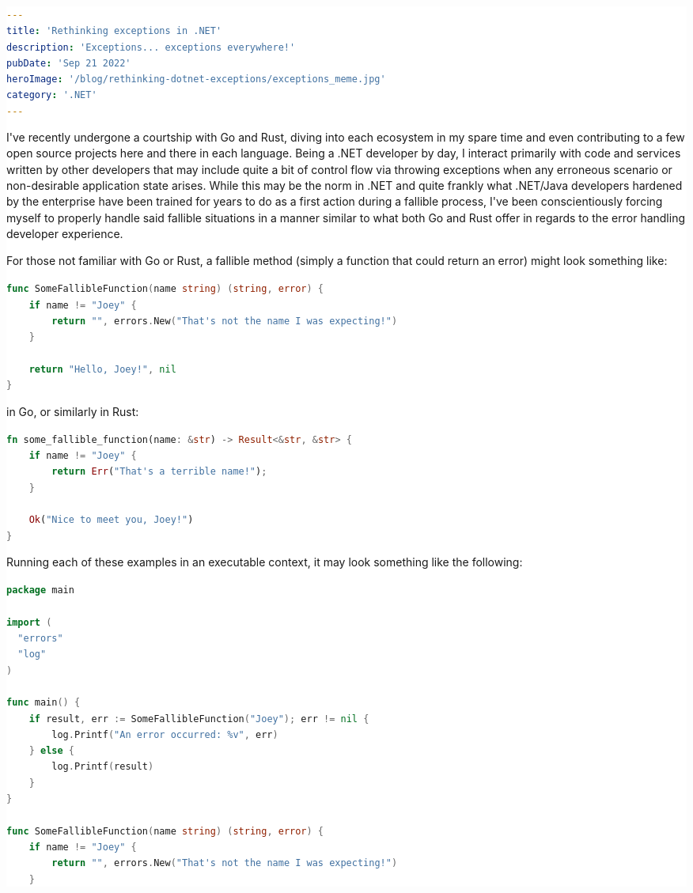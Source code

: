 ```yaml
---
title: 'Rethinking exceptions in .NET'
description: 'Exceptions... exceptions everywhere!'
pubDate: 'Sep 21 2022'
heroImage: '/blog/rethinking-dotnet-exceptions/exceptions_meme.jpg'
category: '.NET'
---
```


I've recently undergone a courtship with Go and Rust, diving into each ecosystem in my spare time and even contributing to a few open source projects here and there in each language.
Being a .NET developer by day, I interact primarily with code and services written by other developers that may include quite a bit of control flow via throwing exceptions when any
erroneous scenario or non-desirable application state arises. While this may be the norm in .NET and quite frankly what .NET/Java developers hardened by the enterprise have been trained for years
to do as a first action during a fallible process, I've been conscientiously forcing myself to properly handle said fallible situations in a manner similar to what both Go and Rust offer
in regards to the error handling developer experience.

For those not familiar with Go or Rust, a fallible method (simply a function that could return an error) might look something like:

```go
func SomeFallibleFunction(name string) (string, error) {
    if name != "Joey" {
        return "", errors.New("That's not the name I was expecting!")
    }

    return "Hello, Joey!", nil
}
```

in Go, or similarly in Rust:

```rust
fn some_fallible_function(name: &str) -> Result<&str, &str> {
    if name != "Joey" {
        return Err("That's a terrible name!");
    }

    Ok("Nice to meet you, Joey!")
}
```

Running each of these examples in an executable context, it may look something like the following:

```go
package main

import (
  "errors"
  "log"
)

func main() {
    if result, err := SomeFallibleFunction("Joey"); err != nil {
        log.Printf("An error occurred: %v", err)
    } else {
        log.Printf(result)
    }
}

func SomeFallibleFunction(name string) (string, error) {
    if name != "Joey" {
        return "", errors.New("That's not the name I was expecting!")
    }

```